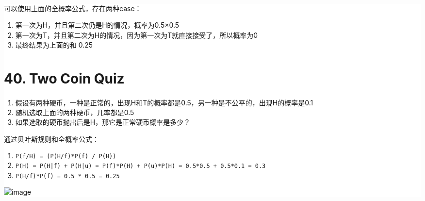 可以使用上面的全概率公式，存在两种case：
1. 第一次为H，并且第二次仍是H的情况，概率为0.5×0.5
2. 第一次为T，并且第二次为H的情况，因为第一次为T就直接接受了，所以概率为0
3. 最终结果为上面的和 0.25


# 40. Two Coin Quiz

1. 假设有两种硬币，一种是正常的，出现H和T的概率都是0.5，另一种是不公平的，出现H的概率是0.1
2. 随机选取上面的两种硬币，几率都是0.5
3. 如果选取的硬币抛出后是H，那它是正常硬币概率是多少？

通过贝叶斯规则和全概率公式：
1. `P(f/H) = (P(H/f)*P(f) / P(H))`
2. `P(H) = P(H|f) + P(H|u) = P(f)*P(H) + P(u)*P(H) = 0.5*0.5 + 0.5*0.1 = 0.3`
3. `P(H/f)*P(f) = 0.5 * 0.5 = 0.25`

![image](https://user-images.githubusercontent.com/18595935/53874936-d65fc600-4046-11e9-8dad-af798ad67eb0.png)

